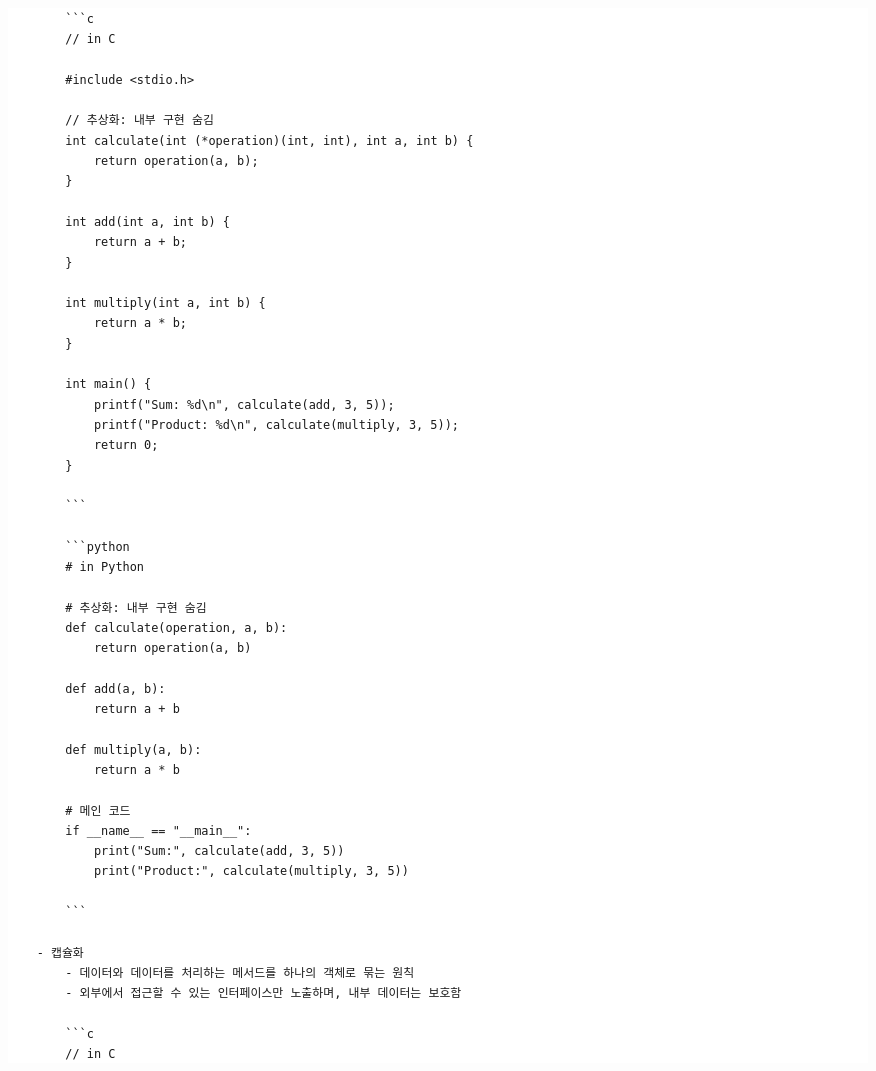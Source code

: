             ```c
            // in C
            
            #include <stdio.h>
            
            // 추상화: 내부 구현 숨김
            int calculate(int (*operation)(int, int), int a, int b) {
                return operation(a, b);
            }
            
            int add(int a, int b) {
                return a + b;
            }
            
            int multiply(int a, int b) {
                return a * b;
            }
            
            int main() {
                printf("Sum: %d\n", calculate(add, 3, 5));
                printf("Product: %d\n", calculate(multiply, 3, 5));
                return 0;
            }
            
            ```
            
            ```python
            # in Python
            
            # 추상화: 내부 구현 숨김
            def calculate(operation, a, b):
                return operation(a, b)
            
            def add(a, b):
                return a + b
            
            def multiply(a, b):
                return a * b
            
            # 메인 코드
            if __name__ == "__main__":
                print("Sum:", calculate(add, 3, 5))
                print("Product:", calculate(multiply, 3, 5))
            
            ```
            
        - 캡슐화
            - 데이터와 데이터를 처리하는 메서드를 하나의 객체로 묶는 원칙
            - 외부에서 접근할 수 있는 인터페이스만 노출하며, 내부 데이터는 보호함
            
            ```c
            // in C
            